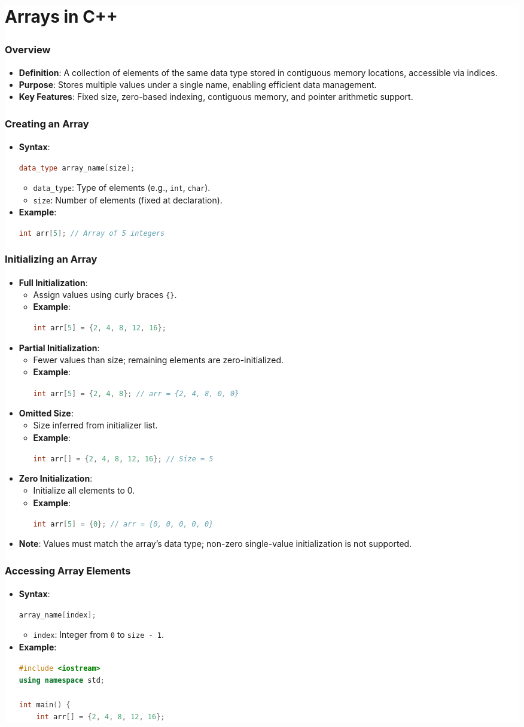 # **Arrays in C++**

### Overview
- **Definition**: A collection of elements of the same data type stored in contiguous memory locations, accessible via indices.
- **Purpose**: Stores multiple values under a single name, enabling efficient data management.
- **Key Features**: Fixed size, zero-based indexing, contiguous memory, and pointer arithmetic support.

### Creating an Array
- **Syntax**:
  ```cpp
  data_type array_name[size];
  ```
  - `data_type`: Type of elements (e.g., `int`, `char`).
  - `size`: Number of elements (fixed at declaration).
- **Example**:
  ```cpp
  int arr[5]; // Array of 5 integers
  ```

### Initializing an Array
- **Full Initialization**:
  - Assign values using curly braces `{}`.
  - **Example**:
    ```cpp
    int arr[5] = {2, 4, 8, 12, 16};
    ```
- **Partial Initialization**:
  - Fewer values than size; remaining elements are zero-initialized.
  - **Example**:
    ```cpp
    int arr[5] = {2, 4, 8}; // arr = {2, 4, 8, 0, 0}
    ```
- **Omitted Size**:
  - Size inferred from initializer list.
  - **Example**:
    ```cpp
    int arr[] = {2, 4, 8, 12, 16}; // Size = 5
    ```
- **Zero Initialization**:
  - Initialize all elements to 0.
  - **Example**:
    ```cpp
    int arr[5] = {0}; // arr = {0, 0, 0, 0, 0}
    ```
- **Note**: Values must match the array’s data type; non-zero single-value initialization is not supported.

### Accessing Array Elements
- **Syntax**:
  ```cpp
  array_name[index];
  ```
  - `index`: Integer from `0` to `size - 1`.
- **Example**:
  ```cpp
  #include <iostream>
  using namespace std;

  int main() {
      int arr[] = {2, 4, 8, 12, 16};
  ```